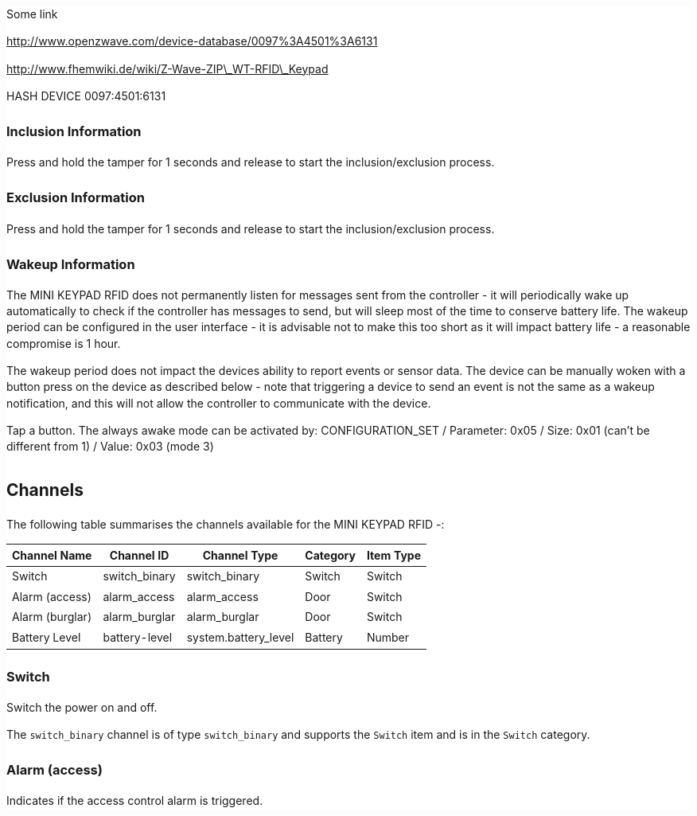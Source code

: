 Some link

http://www.openzwave.com/device-database/0097%3A4501%3A6131

http://www.fhemwiki.de/wiki/Z-Wave-ZIP\_WT-RFID\_Keypad

HASH DEVICE 0097:4501:6131

### Inclusion Information

Press and hold the tamper for 1 seconds and release to start the inclusion/exclusion process.

### Exclusion Information

Press and hold the tamper for 1 seconds and release to start the inclusion/exclusion process.

### Wakeup Information

The MINI KEYPAD RFID does not permanently listen for messages sent from the controller - it will periodically wake up automatically to check if the controller has messages to send, but will sleep most of the time to conserve battery life. The wakeup period can be configured in the user interface - it is advisable not to make this too short as it will impact battery life - a reasonable compromise is 1 hour.

The wakeup period does not impact the devices ability to report events or sensor data. The device can be manually woken with a button press on the device as described below - note that triggering a device to send an event is not the same as a wakeup notification, and this will not allow the controller to communicate with the device.


Tap a button. The always awake mode can be activated by: CONFIGURATION_SET / Parameter: 0x05 / Size: 0x01 (can’t be different from 1) / Value: 0x03 (mode 3)

## Channels

The following table summarises the channels available for the MINI KEYPAD RFID -:

| Channel Name | Channel ID | Channel Type | Category | Item Type |
|--------------|------------|--------------|----------|-----------|
| Switch | switch_binary | switch_binary | Switch | Switch | 
| Alarm (access) | alarm_access | alarm_access | Door | Switch | 
| Alarm (burglar) | alarm_burglar | alarm_burglar | Door | Switch | 
| Battery Level | battery-level | system.battery_level | Battery | Number |

### Switch
Switch the power on and off.

The ```switch_binary``` channel is of type ```switch_binary``` and supports the ```Switch``` item and is in the ```Switch``` category.

### Alarm (access)
Indicates if the access control alarm is triggered.

